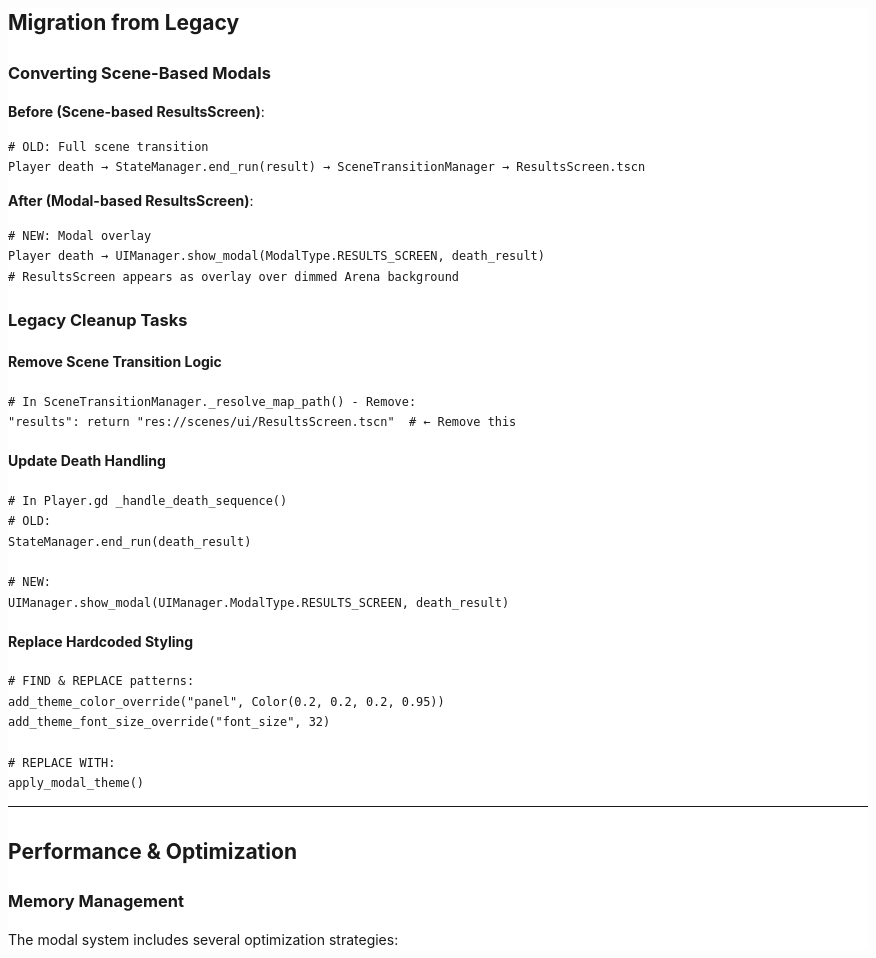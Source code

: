 
## Migration from Legacy

### Converting Scene-Based Modals

**Before (Scene-based ResultsScreen)**:
```gdscript
# OLD: Full scene transition
Player death → StateManager.end_run(result) → SceneTransitionManager → ResultsScreen.tscn
```

**After (Modal-based ResultsScreen)**:
```gdscript
# NEW: Modal overlay
Player death → UIManager.show_modal(ModalType.RESULTS_SCREEN, death_result)
# ResultsScreen appears as overlay over dimmed Arena background
```

### Legacy Cleanup Tasks

#### Remove Scene Transition Logic
```gdscript
# In SceneTransitionManager._resolve_map_path() - Remove:
"results": return "res://scenes/ui/ResultsScreen.tscn"  # ← Remove this
```

#### Update Death Handling
```gdscript
# In Player.gd _handle_death_sequence()
# OLD:
StateManager.end_run(death_result)

# NEW:
UIManager.show_modal(UIManager.ModalType.RESULTS_SCREEN, death_result)
```

#### Replace Hardcoded Styling
```gdscript
# FIND & REPLACE patterns:
add_theme_color_override("panel", Color(0.2, 0.2, 0.2, 0.95))
add_theme_font_size_override("font_size", 32)

# REPLACE WITH:
apply_modal_theme()
```

---

## Performance & Optimization

### Memory Management

The modal system includes several optimization strategies:
